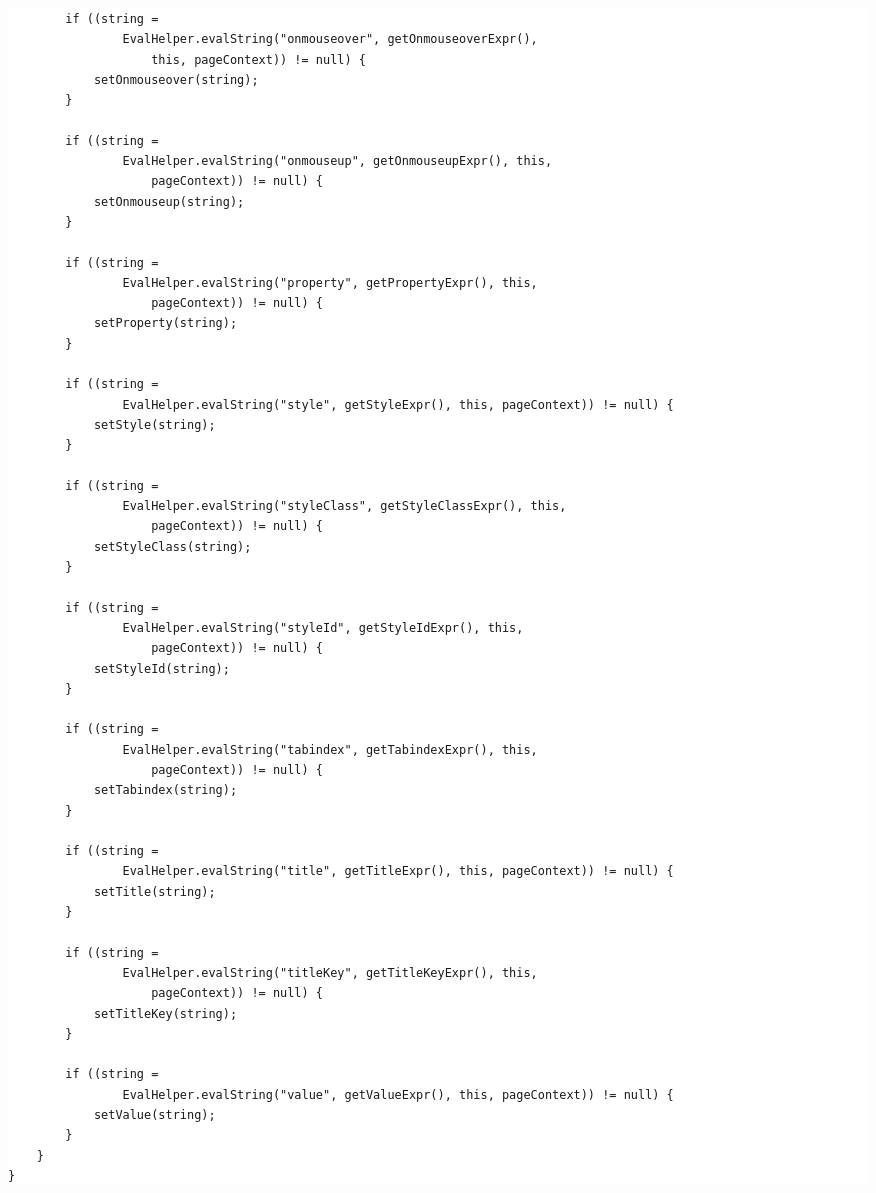             if ((string =
                    EvalHelper.evalString("onmouseover", getOnmouseoverExpr(),
                        this, pageContext)) != null) {
                setOnmouseover(string);
            }

            if ((string =
                    EvalHelper.evalString("onmouseup", getOnmouseupExpr(), this,
                        pageContext)) != null) {
                setOnmouseup(string);
            }

            if ((string =
                    EvalHelper.evalString("property", getPropertyExpr(), this,
                        pageContext)) != null) {
                setProperty(string);
            }

            if ((string =
                    EvalHelper.evalString("style", getStyleExpr(), this, pageContext)) != null) {
                setStyle(string);
            }

            if ((string =
                    EvalHelper.evalString("styleClass", getStyleClassExpr(), this,
                        pageContext)) != null) {
                setStyleClass(string);
            }

            if ((string =
                    EvalHelper.evalString("styleId", getStyleIdExpr(), this,
                        pageContext)) != null) {
                setStyleId(string);
            }

            if ((string =
                    EvalHelper.evalString("tabindex", getTabindexExpr(), this,
                        pageContext)) != null) {
                setTabindex(string);
            }

            if ((string =
                    EvalHelper.evalString("title", getTitleExpr(), this, pageContext)) != null) {
                setTitle(string);
            }

            if ((string =
                    EvalHelper.evalString("titleKey", getTitleKeyExpr(), this,
                        pageContext)) != null) {
                setTitleKey(string);
            }

            if ((string =
                    EvalHelper.evalString("value", getValueExpr(), this, pageContext)) != null) {
                setValue(string);
            }
        }
    }
